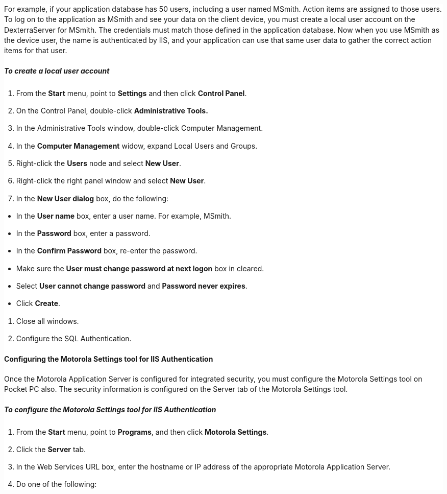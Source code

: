 For example, if your application database has 50 users, including a user named
MSmith. Action items are assigned to those users. To log on to the application
as MSmith and see your data on the client device, you must create a local user
account on the DexterraServer for MSmith. The credentials must match those
defined in the application database. Now when you use MSmith as the device user,
the name is authenticated by IIS, and your application can use that same user
data to gather the correct action items for that user.

##### To create a local user account 

1.  From the **Start** menu, point to **Settings** and then click **Control
    Panel**.

2.  On the Control Panel, double-click **Administrative Tools.**

3.  In the Administrative Tools window, double-click Computer Management.

4.  In the **Computer Management** widow, expand Local Users and Groups.

5.  Right-click the **Users** node and select **New User**.

6.  Right-click the right panel window and select **New User**.

7.  In the **New User dialog** box, do the following:

-   In the **User name** box, enter a user name. For example, MSmith.

-   In the **Password** box, enter a password.

-   In the **Confirm Password** box, re-enter the password.

-   Make sure the **User must change password at next logon** box in cleared.

-   Select **User cannot change password** and **Password never expires**.

-   Click **Create**.

1.  Close all windows.

2.  Configure the SQL Authentication.

#### Configuring the Motorola Settings tool for IIS Authentication

Once the Motorola Application Server is configured for integrated security, you
must configure the Motorola Settings tool on Pocket PC also. The security
information is configured on the Server tab of the Motorola Settings tool.

##### To configure the Motorola Settings tool for IIS Authentication

1.  From the **Start** menu, point to **Programs**, and then click **Motorola
    Settings**.

2.  Click the **Server** tab.

3.  In the Web Services URL box, enter the hostname or IP address of the
    appropriate Motorola Application Server.

4.  Do one of the following:
